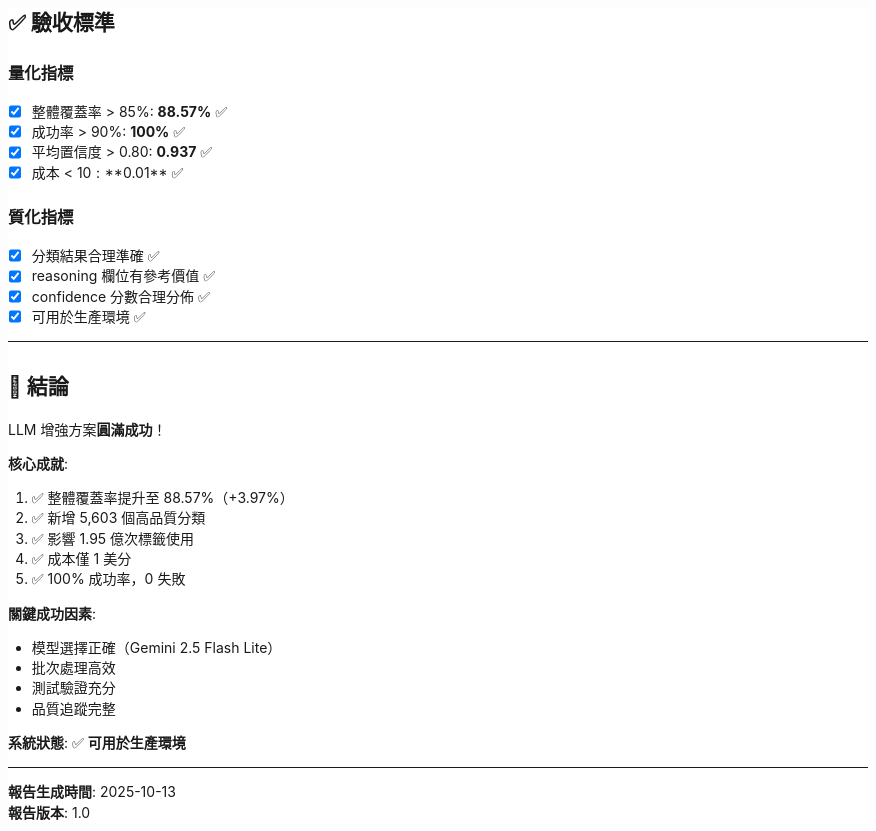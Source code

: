 ## ✅ 驗收標準

### 量化指標

- [x] 整體覆蓋率 > 85%: **88.57%** ✅
- [x] 成功率 > 90%: **100%** ✅
- [x] 平均置信度 > 0.80: **0.937** ✅
- [x] 成本 < $10: **$0.01** ✅

### 質化指標

- [x] 分類結果合理準確 ✅
- [x] reasoning 欄位有參考價值 ✅
- [x] confidence 分數合理分佈 ✅
- [x] 可用於生產環境 ✅

---

## 🎉 結論

LLM 增強方案**圓滿成功**！

**核心成就**:
1. ✅ 整體覆蓋率提升至 88.57%（+3.97%）
2. ✅ 新增 5,603 個高品質分類
3. ✅ 影響 1.95 億次標籤使用
4. ✅ 成本僅 1 美分
5. ✅ 100% 成功率，0 失敗

**關鍵成功因素**:
- 模型選擇正確（Gemini 2.5 Flash Lite）
- 批次處理高效
- 測試驗證充分
- 品質追蹤完整

**系統狀態**: ✅ **可用於生產環境**

---

**報告生成時間**: 2025-10-13  
**報告版本**: 1.0

